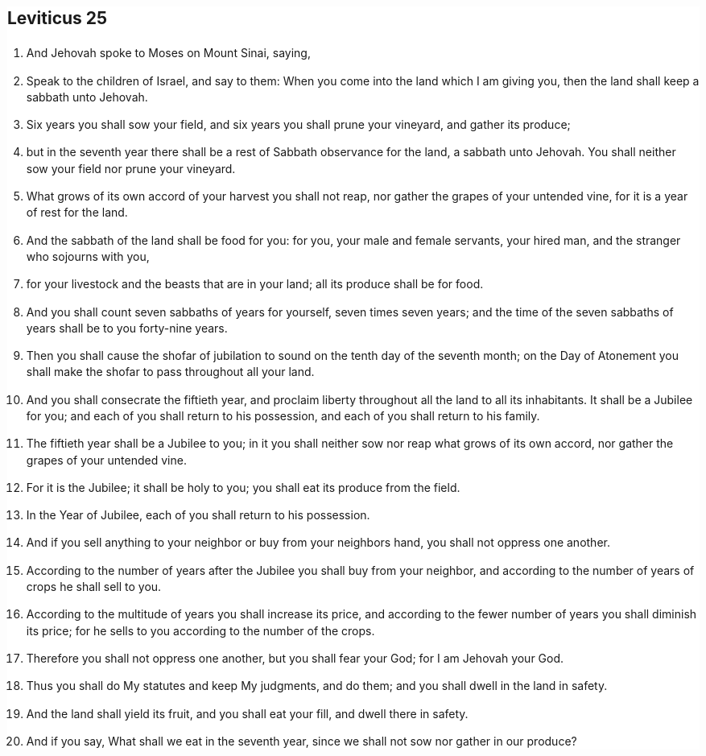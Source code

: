 ## Leviticus 25

1. And Jehovah spoke to Moses on Mount Sinai, saying,

2. Speak to the children of Israel, and say to them: When you come into the land which I am giving you, then the land shall keep a sabbath unto Jehovah.

3. Six years you shall sow your field, and six years you shall prune your vineyard, and gather its produce;

4. but in the seventh year there shall be a rest of Sabbath observance for the land, a sabbath unto Jehovah. You shall neither sow your field nor prune your vineyard.

5. What grows of its own accord of your harvest you shall not reap, nor gather the grapes of your untended vine, for it is a year of rest for the land.

6. And the sabbath of the land shall be food for you: for you, your male and female servants, your hired man, and the stranger who sojourns with you,

7. for your livestock and the beasts that are in your land; all its produce shall be for food.

8. And you shall count seven sabbaths of years for yourself, seven times seven years; and the time of the seven sabbaths of years shall be to you forty-nine years.

9. Then you shall cause the shofar of jubilation to sound on the tenth day of the seventh month; on the Day of Atonement you shall make the shofar to pass throughout all your land.

10. And you shall consecrate the fiftieth year, and proclaim liberty throughout all the land to all its inhabitants. It shall be a Jubilee for you; and each of you shall return to his possession, and each of you shall return to his family.

11. The fiftieth year shall be a Jubilee to you; in it you shall neither sow nor reap what grows of its own accord, nor gather the grapes of your untended vine.

12. For it is the Jubilee; it shall be holy to you; you shall eat its produce from the field.

13. In the Year of Jubilee, each of you shall return to his possession.

14. And if you sell anything to your neighbor or buy from your neighbors hand, you shall not oppress one another.

15. According to the number of years after the Jubilee you shall buy from your neighbor, and according to the number of years of crops he shall sell to you.

16. According to the multitude of years you shall increase its price, and according to the fewer number of years you shall diminish its price; for he sells to you according to the number of the crops.

17. Therefore you shall not oppress one another, but you shall fear your God; for I am Jehovah your God.

18. Thus you shall do My statutes and keep My judgments, and do them; and you shall dwell in the land in safety.

19. And the land shall yield its fruit, and you shall eat your fill, and dwell there in safety.

20. And if you say, What shall we eat in the seventh year, since we shall not sow nor gather in our produce?
